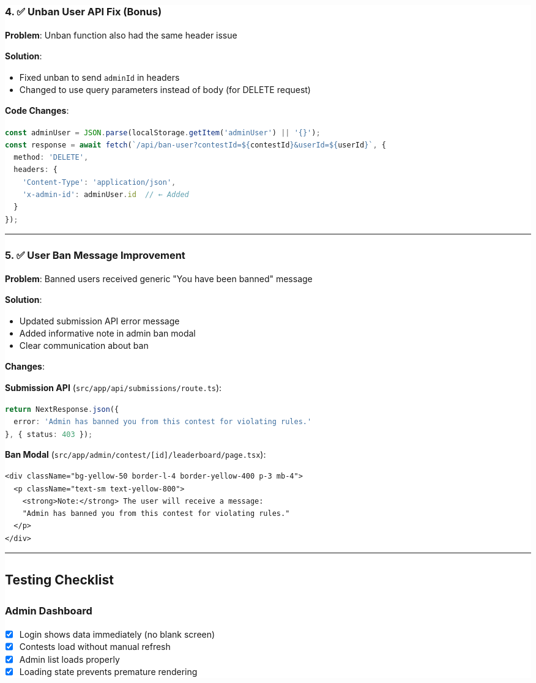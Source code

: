 
### 4. ✅ Unban User API Fix (Bonus)
**Problem**: Unban function also had the same header issue

**Solution**:
- Fixed unban to send `adminId` in headers
- Changed to use query parameters instead of body (for DELETE request)

**Code Changes**:
```typescript
const adminUser = JSON.parse(localStorage.getItem('adminUser') || '{}');
const response = await fetch(`/api/ban-user?contestId=${contestId}&userId=${userId}`, {
  method: 'DELETE',
  headers: { 
    'Content-Type': 'application/json',
    'x-admin-id': adminUser.id  // ← Added
  }
});
```

---

### 5. ✅ User Ban Message Improvement
**Problem**: Banned users received generic "You have been banned" message

**Solution**:
- Updated submission API error message
- Added informative note in admin ban modal
- Clear communication about ban

**Changes**:

**Submission API** (`src/app/api/submissions/route.ts`):
```typescript
return NextResponse.json({ 
  error: 'Admin has banned you from this contest for violating rules.' 
}, { status: 403 });
```

**Ban Modal** (`src/app/admin/contest/[id]/leaderboard/page.tsx`):
```tsx
<div className="bg-yellow-50 border-l-4 border-yellow-400 p-3 mb-4">
  <p className="text-sm text-yellow-800">
    <strong>Note:</strong> The user will receive a message: 
    "Admin has banned you from this contest for violating rules."
  </p>
</div>
```

---

## Testing Checklist

### Admin Dashboard
- [x] Login shows data immediately (no blank screen)
- [x] Contests load without manual refresh
- [x] Admin list loads properly
- [x] Loading state prevents premature rendering
